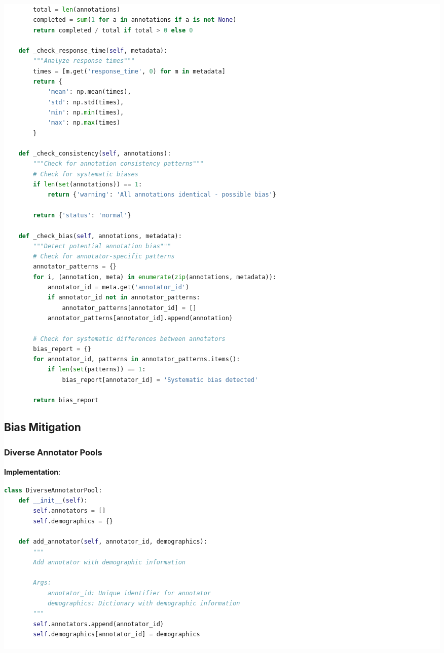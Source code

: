 ```python
        total = len(annotations)
        completed = sum(1 for a in annotations if a is not None)
        return completed / total if total > 0 else 0
    
    def _check_response_time(self, metadata):
        """Analyze response times"""
        times = [m.get('response_time', 0) for m in metadata]
        return {
            'mean': np.mean(times),
            'std': np.std(times),
            'min': np.min(times),
            'max': np.max(times)
        }
    
    def _check_consistency(self, annotations):
        """Check for annotation consistency patterns"""
        # Check for systematic biases
        if len(set(annotations)) == 1:
            return {'warning': 'All annotations identical - possible bias'}
        
        return {'status': 'normal'}
    
    def _check_bias(self, annotations, metadata):
        """Detect potential annotation bias"""
        # Check for annotator-specific patterns
        annotator_patterns = {}
        for i, (annotation, meta) in enumerate(zip(annotations, metadata)):
            annotator_id = meta.get('annotator_id')
            if annotator_id not in annotator_patterns:
                annotator_patterns[annotator_id] = []
            annotator_patterns[annotator_id].append(annotation)
        
        # Check for systematic differences between annotators
        bias_report = {}
        for annotator_id, patterns in annotator_patterns.items():
            if len(set(patterns)) == 1:
                bias_report[annotator_id] = 'Systematic bias detected'
        
        return bias_report
```

## Bias Mitigation

### Diverse Annotator Pools

**Implementation**:
```python
class DiverseAnnotatorPool:
    def __init__(self):
        self.annotators = []
        self.demographics = {}
    
    def add_annotator(self, annotator_id, demographics):
        """
        Add annotator with demographic information
        
        Args:
            annotator_id: Unique identifier for annotator
            demographics: Dictionary with demographic information
        """
        self.annotators.append(annotator_id)
        self.demographics[annotator_id] = demographics
    
```